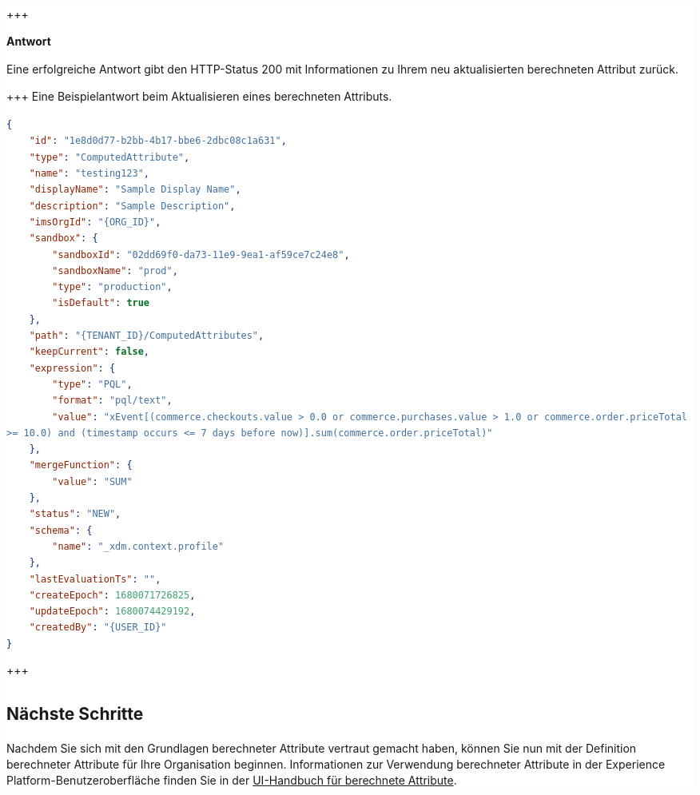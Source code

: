 +++

**Antwort**

Eine erfolgreiche Antwort gibt den HTTP-Status 200 mit Informationen zu Ihrem neu aktualisierten berechneten Attribut zurück.

+++ Eine Beispielantwort beim Aktualisieren eines berechneten Attributs.

```json
{
    "id": "1e8d0d77-b2bb-4b17-bbe6-2dbc08c1a631",
    "type": "ComputedAttribute",
    "name": "testing123",
    "displayName": "Sample Display Name",
    "description": "Sample Description",
    "imsOrgId": "{ORG_ID}",
    "sandbox": {
        "sandboxId": "02dd69f0-da73-11e9-9ea1-af59ce7c24e8",
        "sandboxName": "prod",
        "type": "production",
        "isDefault": true
    },
    "path": "{TENANT_ID}/ComputedAttributes",
    "keepCurrent": false,
    "expression": {
        "type": "PQL",
        "format": "pql/text",
        "value": "xEvent[(commerce.checkouts.value > 0.0 or commerce.purchases.value > 1.0 or commerce.order.priceTotal >= 10.0) and (timestamp occurs <= 7 days before now)].sum(commerce.order.priceTotal)"
    },
    "mergeFunction": {
        "value": "SUM"
    },
    "status": "NEW",
    "schema": {
        "name": "_xdm.context.profile"
    },
    "lastEvaluationTs": "",
    "createEpoch": 1680071726825,
    "updateEpoch": 1680074429192,
    "createdBy": "{USER_ID}"
}
```

+++

## Nächste Schritte

Nachdem Sie sich mit den Grundlagen berechneter Attribute vertraut gemacht haben, können Sie nun mit der Definition berechneter Attribute für Ihre Organisation beginnen. Informationen zur Verwendung berechneter Attribute in der Experience Platform-Benutzeroberfläche finden Sie in der [UI-Handbuch für berechnete Attribute](./ui.md).
